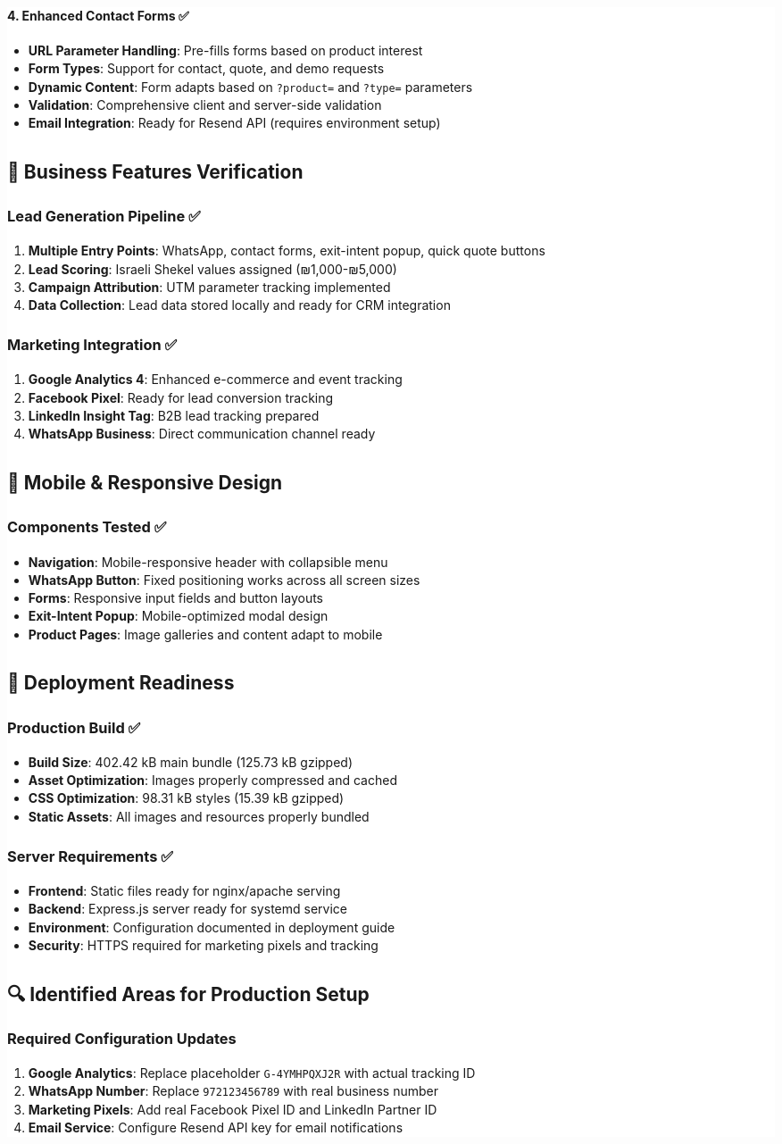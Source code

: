 #### 4. Enhanced Contact Forms ✅
- **URL Parameter Handling**: Pre-fills forms based on product interest
- **Form Types**: Support for contact, quote, and demo requests
- **Dynamic Content**: Form adapts based on `?product=` and `?type=` parameters
- **Validation**: Comprehensive client and server-side validation
- **Email Integration**: Ready for Resend API (requires environment setup)

## 🎯 Business Features Verification

### Lead Generation Pipeline ✅
1. **Multiple Entry Points**: WhatsApp, contact forms, exit-intent popup, quick quote buttons
2. **Lead Scoring**: Israeli Shekel values assigned (₪1,000-₪5,000)
3. **Campaign Attribution**: UTM parameter tracking implemented
4. **Data Collection**: Lead data stored locally and ready for CRM integration

### Marketing Integration ✅
1. **Google Analytics 4**: Enhanced e-commerce and event tracking
2. **Facebook Pixel**: Ready for lead conversion tracking  
3. **LinkedIn Insight Tag**: B2B lead tracking prepared
4. **WhatsApp Business**: Direct communication channel ready

## 📱 Mobile & Responsive Design

### Components Tested ✅
- **Navigation**: Mobile-responsive header with collapsible menu
- **WhatsApp Button**: Fixed positioning works across all screen sizes
- **Forms**: Responsive input fields and button layouts
- **Exit-Intent Popup**: Mobile-optimized modal design
- **Product Pages**: Image galleries and content adapt to mobile

## 🚀 Deployment Readiness

### Production Build ✅
- **Build Size**: 402.42 kB main bundle (125.73 kB gzipped)
- **Asset Optimization**: Images properly compressed and cached
- **CSS Optimization**: 98.31 kB styles (15.39 kB gzipped)
- **Static Assets**: All images and resources properly bundled

### Server Requirements ✅
- **Frontend**: Static files ready for nginx/apache serving
- **Backend**: Express.js server ready for systemd service
- **Environment**: Configuration documented in deployment guide
- **Security**: HTTPS required for marketing pixels and tracking

## 🔍 Identified Areas for Production Setup

### Required Configuration Updates
1. **Google Analytics**: Replace placeholder `G-4YMHPQXJ2R` with actual tracking ID
2. **WhatsApp Number**: Replace `972123456789` with real business number
3. **Marketing Pixels**: Add real Facebook Pixel ID and LinkedIn Partner ID
4. **Email Service**: Configure Resend API key for email notifications

